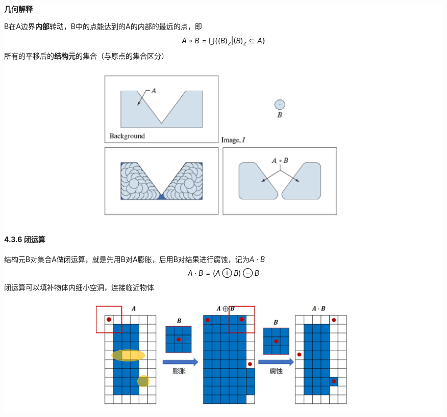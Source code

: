 **几何解释**

B在A边界**内部**转动，B中的点能达到的A的内部的最远的点，即
$$
A\circ B = \bigcup \{(B)_z|(B)_z\subseteq A\}
$$
所有的平移后的**结构元**的集合（与原点的集合区分）

<center><img src="Pictures/ImgProcessing_27.png" width="500"></center>



#### 4.3.6 闭运算

结构元B对集合A做闭运算，就是先用B对A膨胀，后用B对结果进行腐蚀，记为$A\cdot B$
$$
A \cdot B = (A\oplus B )\ominus B
$$
闭运算可以填补物体内细小空洞，连接临近物体

<center><img src="Pictures/ImgProcessing_28.png" width="500"></center>